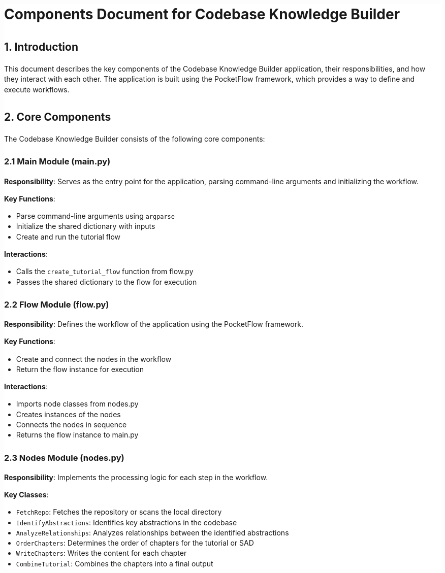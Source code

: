 # Components Document for Codebase Knowledge Builder

## 1. Introduction

This document describes the key components of the Codebase Knowledge Builder application, their responsibilities, and how they interact with each other. The application is built using the PocketFlow framework, which provides a way to define and execute workflows.

## 2. Core Components

The Codebase Knowledge Builder consists of the following core components:

### 2.1 Main Module (main.py)

**Responsibility**: Serves as the entry point for the application, parsing command-line arguments and initializing the workflow.

**Key Functions**:
- Parse command-line arguments using `argparse`
- Initialize the shared dictionary with inputs
- Create and run the tutorial flow

**Interactions**:
- Calls the `create_tutorial_flow` function from flow.py
- Passes the shared dictionary to the flow for execution

### 2.2 Flow Module (flow.py)

**Responsibility**: Defines the workflow of the application using the PocketFlow framework.

**Key Functions**:
- Create and connect the nodes in the workflow
- Return the flow instance for execution

**Interactions**:
- Imports node classes from nodes.py
- Creates instances of the nodes
- Connects the nodes in sequence
- Returns the flow instance to main.py

### 2.3 Nodes Module (nodes.py)

**Responsibility**: Implements the processing logic for each step in the workflow.

**Key Classes**:
- `FetchRepo`: Fetches the repository or scans the local directory
- `IdentifyAbstractions`: Identifies key abstractions in the codebase
- `AnalyzeRelationships`: Analyzes relationships between the identified abstractions
- `OrderChapters`: Determines the order of chapters for the tutorial or SAD
- `WriteChapters`: Writes the content for each chapter
- `CombineTutorial`: Combines the chapters into a final output

